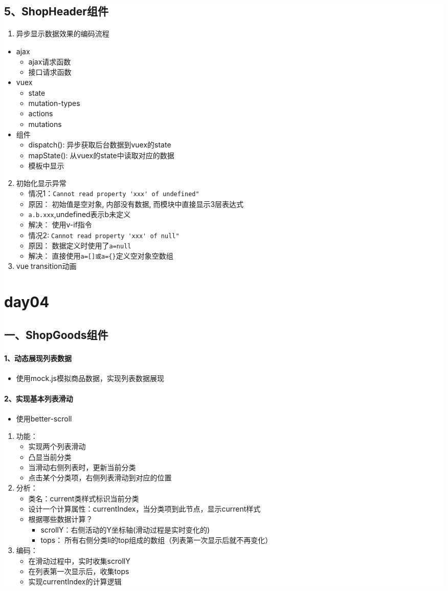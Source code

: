 ## 5、ShopHeader组件
1. 异步显示数据效果的编码流程
  * ajax
    * ajax请求函数
    * 接口请求函数
  * vuex
    * state
    * mutation-types
    * actions
    * mutations
  * 组件
    * dispatch(): 异步获取后台数据到vuex的state
    * mapState(): 从vuex的state中读取对应的数据
    * 模板中显示
2. 初始化显示异常
   * 情况1：`Cannot read property 'xxx' of undefined"`
   * 原因： 初始值是空对象, 内部没有数据, 而模块中直接显示3层表达式
   * `a.b.xxx`,undefined表示b未定义
   * 解决： 使用v-if指令
   * 情况2: `Cannot read property 'xxx' of null"`
   * 原因： 数据定义时使用了`a=null`
   * 解决： 直接使用`a=[]或a={}`定义空对象空数组
3. vue transition动画


# day04

## 一、ShopGoods组件
#### 1、动态展现列表数据
* 使用mock.js模拟商品数据，实现列表数据展现
#### 2、实现基本列表滑动
* 使用better-scroll
1. 功能：
   * 实现两个列表滑动
   * 凸显当前分类
   * 当滑动右侧列表时，更新当前分类
   * 点击某个分类项，右侧列表滑动到对应的位置
2. 分析：
   * 类名：current类样式标识当前分类
   * 设计一个计算属性：currentIndex，当分类项到此节点，显示current样式
   * 根据哪些数据计算？
     * scrollY：右侧活动的Y坐标轴(滑动过程是实时变化的)
     * tops： 所有右侧分类li的top组成的数组（列表第一次显示后就不再变化）
3. 编码：
   * 在滑动过程中，实时收集scrollY
   * 在列表第一次显示后，收集tops
   * 实现currentIndex的计算逻辑 
